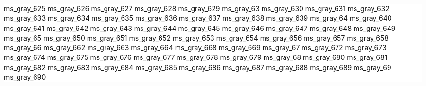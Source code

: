 ms_gray_625
ms_gray_626
ms_gray_627
ms_gray_628
ms_gray_629
ms_gray_63
ms_gray_630
ms_gray_631
ms_gray_632
ms_gray_633
ms_gray_634
ms_gray_635
ms_gray_636
ms_gray_637
ms_gray_638
ms_gray_639
ms_gray_64
ms_gray_640
ms_gray_641
ms_gray_642
ms_gray_643
ms_gray_644
ms_gray_645
ms_gray_646
ms_gray_647
ms_gray_648
ms_gray_649
ms_gray_65
ms_gray_650
ms_gray_651
ms_gray_652
ms_gray_653
ms_gray_654
ms_gray_656
ms_gray_657
ms_gray_658
ms_gray_66
ms_gray_662
ms_gray_663
ms_gray_664
ms_gray_668
ms_gray_669
ms_gray_67
ms_gray_672
ms_gray_673
ms_gray_674
ms_gray_675
ms_gray_676
ms_gray_677
ms_gray_678
ms_gray_679
ms_gray_68
ms_gray_680
ms_gray_681
ms_gray_682
ms_gray_683
ms_gray_684
ms_gray_685
ms_gray_686
ms_gray_687
ms_gray_688
ms_gray_689
ms_gray_69
ms_gray_690